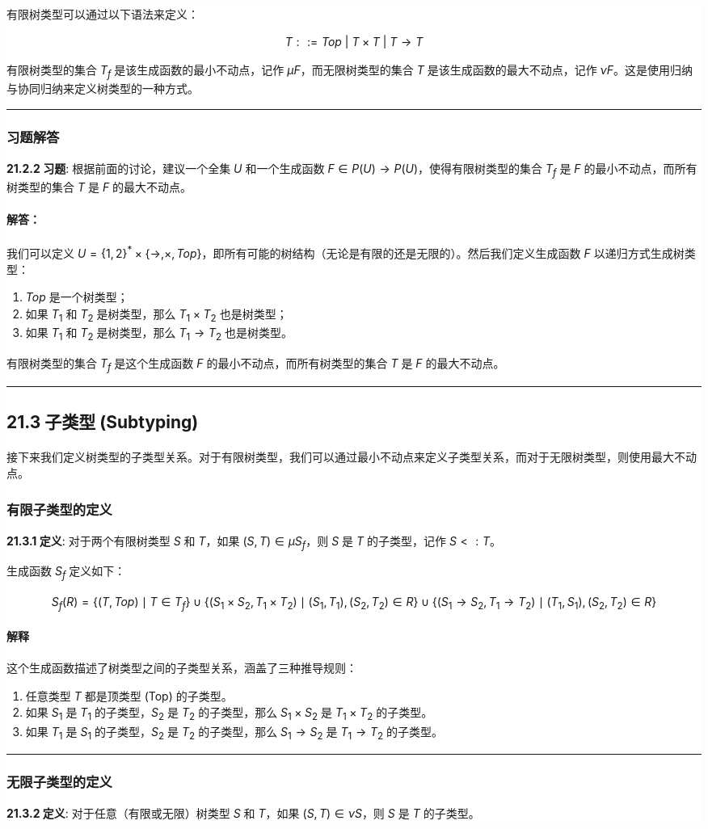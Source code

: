 有限树类型可以通过以下语法来定义：

$$
T ::= Top \ | \ T \times T \ | \ T \to T
$$

有限树类型的集合 $T_f$ 是该生成函数的最小不动点，记作 $\mu F$，而无限树类型的集合 $T$ 是该生成函数的最大不动点，记作 $\nu F$。这是使用归纳与协同归纳来定义树类型的一种方式。

---

### 习题解答

**21.2.2 习题**: 根据前面的讨论，建议一个全集 $U$ 和一个生成函数 $F \in P(U) \to P(U)$，使得有限树类型的集合 $T_f$ 是 $F$ 的最小不动点，而所有树类型的集合 $T$ 是 $F$ 的最大不动点。

#### 解答：
我们可以定义 $U = \{1, 2\}^* \times \{\to, \times, Top\}$，即所有可能的树结构（无论是有限的还是无限的）。然后我们定义生成函数 $F$ 以递归方式生成树类型：

1. $Top$ 是一个树类型；
2. 如果 $T_1$ 和 $T_2$ 是树类型，那么 $T_1 \times T_2$ 也是树类型；
3. 如果 $T_1$ 和 $T_2$ 是树类型，那么 $T_1 \to T_2$ 也是树类型。

有限树类型的集合 $T_f$ 是这个生成函数 $F$ 的最小不动点，而所有树类型的集合 $T$ 是 $F$ 的最大不动点。

---

## 21.3 子类型 (Subtyping)

接下来我们定义树类型的子类型关系。对于有限树类型，我们可以通过最小不动点来定义子类型关系，而对于无限树类型，则使用最大不动点。

### 有限子类型的定义

**21.3.1 定义**: 对于两个有限树类型 $S$ 和 $T$，如果 $(S, T) \in \mu S_f$，则 $S$ 是 $T$ 的子类型，记作 $S <: T$。

生成函数 $S_f$ 定义如下：

$$
S_f(R) = \{(T, Top) \mid T \in T_f\} \cup \{(S_1 \times S_2, T_1 \times T_2) \mid (S_1, T_1), (S_2, T_2) \in R\} \cup \{(S_1 \to S_2, T_1 \to T_2) \mid (T_1, S_1), (S_2, T_2) \in R\}
$$

#### 解释
这个生成函数描述了树类型之间的子类型关系，涵盖了三种推导规则：

1. 任意类型 $T$ 都是顶类型 (Top) 的子类型。
2. 如果 $S_1$ 是 $T_1$ 的子类型，$S_2$ 是 $T_2$ 的子类型，那么 $S_1 \times S_2$ 是 $T_1 \times T_2$ 的子类型。
3. 如果 $T_1$ 是 $S_1$ 的子类型，$S_2$ 是 $T_2$ 的子类型，那么 $S_1 \to S_2$ 是 $T_1 \to T_2$ 的子类型。

---

### 无限子类型的定义

**21.3.2 定义**: 对于任意（有限或无限）树类型 $S$ 和 $T$，如果 $(S, T) \in \nu S$，则 $S$ 是 $T$ 的子类型。
